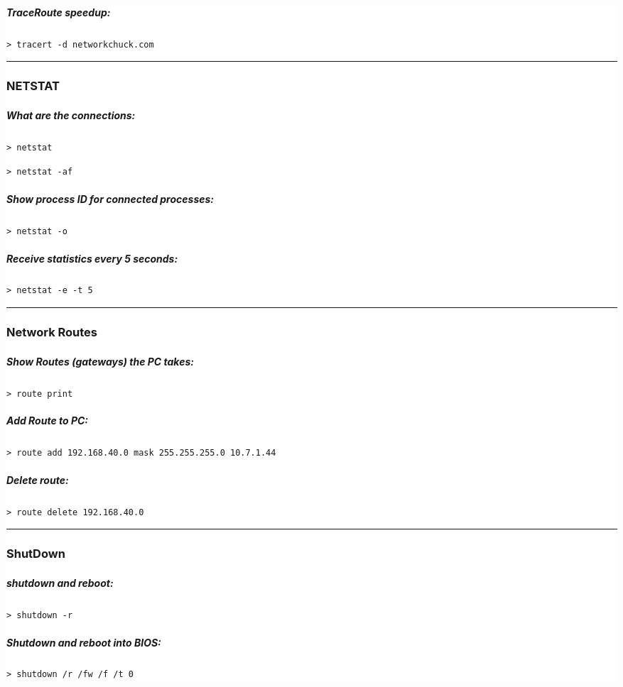 ##### TraceRoute speedup:
`> tracert -d networkchuck.com`

---
### NETSTAT

##### What are the connections:
`> netstat`

`> netstat -af`

##### Show process ID for connected processes:
`> netstat -o`

##### Receive statistics every 5 seconds:
`> netstat -e -t 5`

---
### Network Routes

##### Show Routes (gateways) the PC takes:
`> route print`

##### Add Route to PC:
`> route add 192.168.40.0 mask 255.255.255.0 10.7.1.44`

##### Delete route:
`> route delete 192.168.40.0`

---
### ShutDown

##### shutdown and reboot:
`> shutdown -r`

##### Shutdown and reboot into BIOS:
`> shutdown /r /fw /f /t 0`


